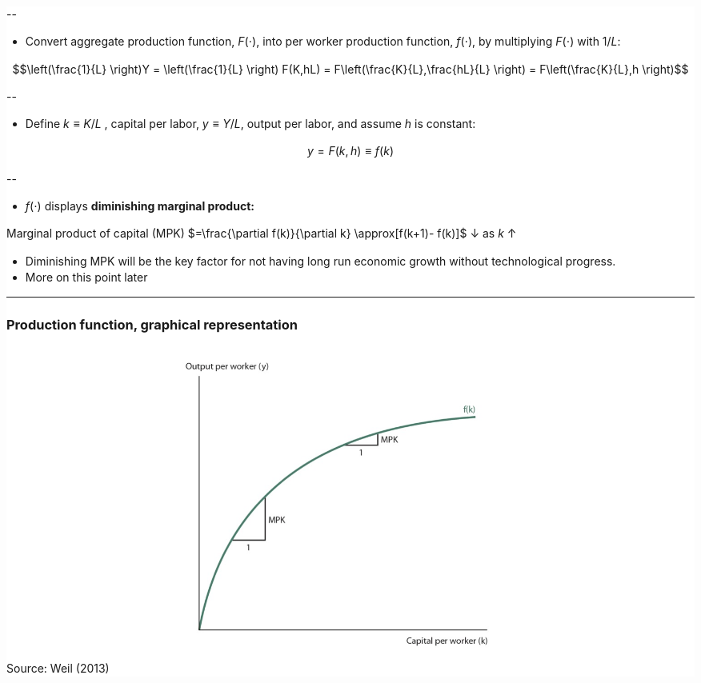 --

- Convert aggregate production function, $F(\cdot)$, into per worker production function, $f(\cdot)$, by multiplying  $F(\cdot)$ with $1/L$:

$$\left(\frac{1}{L} \right)Y = \left(\frac{1}{L} \right) F(K,hL)  = F\left(\frac{K}{L},\frac{hL}{L} \right) = F\left(\frac{K}{L},h \right)$$

--
- Define $k \equiv K/L$ , capital per labor, $y \equiv Y/L$, output per labor, and assume $h$ is constant:

$$y = F(k,h) \equiv f(k)$$

--

- $f(\cdot)$ displays **diminishing marginal product:** 

 Marginal product of capital (MPK) $=\frac{\partial f(k)}{\partial k} \approx[f(k+1)- f(k)]$ $\downarrow$ as $k$ $\uparrow$

- Diminishing MPK will be the key factor for not having long run economic growth without technological progress.
 - More on this point later

---
### Production function, graphical representation

<center>
<img src="./files/prod.jpg" width="50%"/>
</center>
Source: Weil (2013)